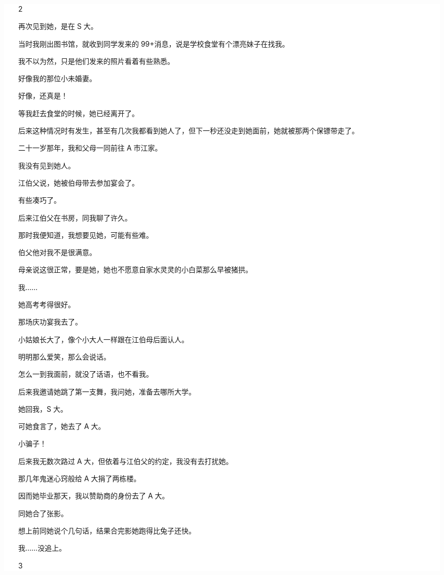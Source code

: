 &emsp;&emsp;2  
  
&emsp;&emsp;再次见到她，是在 S 大。  
  
&emsp;&emsp;当时我刚出图书馆，就收到同学发来的 99+消息，说是学校食堂有个漂亮妹子在找我。  
  
&emsp;&emsp;我不以为然，只是他们发来的照片看着有些熟悉。  
  
&emsp;&emsp;好像我的那位小未婚妻。  
  
&emsp;&emsp;好像，还真是！  
  
&emsp;&emsp;等我赶去食堂的时候，她已经离开了。  
  
&emsp;&emsp;后来这种情况时有发生，甚至有几次我都看到她人了，但下一秒还没走到她面前，她就被那两个保镖带走了。  
  
&emsp;&emsp;二十一岁那年，我和父母一同前往 A 市江家。  
  
&emsp;&emsp;我没有见到她人。  
  
&emsp;&emsp;江伯父说，她被伯母带去参加宴会了。  
  
&emsp;&emsp;有些凑巧了。  
  
&emsp;&emsp;后来江伯父在书房，同我聊了许久。  
  
&emsp;&emsp;那时我便知道，我想要见她，可能有些难。  
  
&emsp;&emsp;伯父他对我不是很满意。  
  
&emsp;&emsp;母亲说这很正常，要是她，她也不愿意自家水灵灵的小白菜那么早被猪拱。  
  
&emsp;&emsp;我……  
  
&emsp;&emsp;她高考考得很好。  
  
&emsp;&emsp;那场庆功宴我去了。  
  
&emsp;&emsp;小姑娘长大了，像个小大人一样跟在江伯母后面认人。  
  
&emsp;&emsp;明明那么爱笑，那么会说话。  
  
&emsp;&emsp;怎么一到我面前，就没了话语，也不看我。  
  
&emsp;&emsp;后来我邀请她跳了第一支舞，我问她，准备去哪所大学。  
  
&emsp;&emsp;她回我，S 大。  
  
&emsp;&emsp;可她食言了，她去了 A 大。  
  
&emsp;&emsp;小骗子！  
  
&emsp;&emsp;后来我无数次路过 A 大，但依着与江伯父的约定，我没有去打扰她。  
  
&emsp;&emsp;那几年鬼迷心窍般给 A 大捐了两栋楼。  
  
&emsp;&emsp;因而她毕业那天，我以赞助商的身份去了 A 大。  
  
&emsp;&emsp;同她合了张影。  
  
&emsp;&emsp;想上前同她说个几句话，结果合完影她跑得比兔子还快。  
  
&emsp;&emsp;我……没追上。  
  
&emsp;&emsp;3  
  